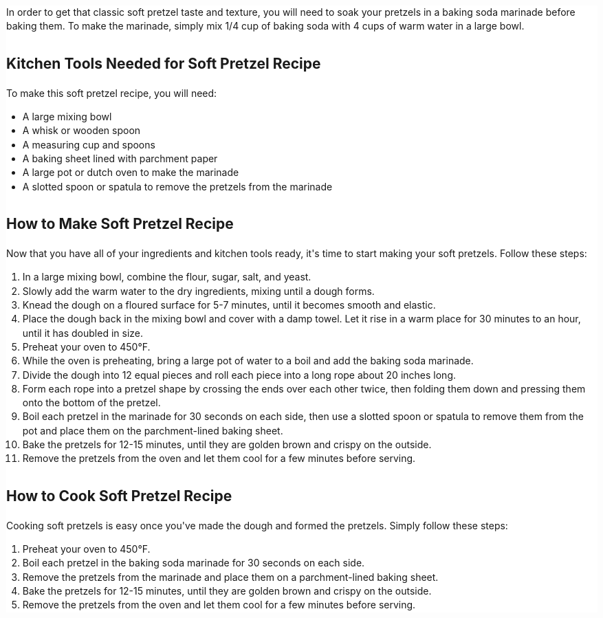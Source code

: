 <p>In order to get that classic soft pretzel taste and texture, you will need to soak your pretzels in a baking soda marinade before baking them. To make the marinade, simply mix 1/4 cup of baking soda with 4 cups of warm water in a large bowl.</p>

<h2>Kitchen Tools Needed for Soft Pretzel Recipe</h2>

<p>To make this soft pretzel recipe, you will need:</p>

<ul>
  <li>A large mixing bowl</li>
  <li>A whisk or wooden spoon</li>
  <li>A measuring cup and spoons</li>
  <li>A baking sheet lined with parchment paper</li>
  <li>A large pot or dutch oven to make the marinade</li>
  <li>A slotted spoon or spatula to remove the pretzels from the marinade</li>
</ul>

<h2>How to Make Soft Pretzel Recipe</h2>

<p>Now that you have all of your ingredients and kitchen tools ready, it's time to start making your soft pretzels. Follow these steps:</p>

<ol>
  <li>In a large mixing bowl, combine the flour, sugar, salt, and yeast.</li>
  <li>Slowly add the warm water to the dry ingredients, mixing until a dough forms.</li>
  <li>Knead the dough on a floured surface for 5-7 minutes, until it becomes smooth and elastic.</li>
  <li>Place the dough back in the mixing bowl and cover with a damp towel. Let it rise in a warm place for 30 minutes to an hour, until it has doubled in size.</li>
  <li>Preheat your oven to 450°F.</li>
  <li>While the oven is preheating, bring a large pot of water to a boil and add the baking soda marinade.</li>
  <li>Divide the dough into 12 equal pieces and roll each piece into a long rope about 20 inches long.</li>
  <li>Form each rope into a pretzel shape by crossing the ends over each other twice, then folding them down and pressing them onto the bottom of the pretzel.</li>
  <li>Boil each pretzel in the marinade for 30 seconds on each side, then use a slotted spoon or spatula to remove them from the pot and place them on the parchment-lined baking sheet.</li>
  <li>Bake the pretzels for 12-15 minutes, until they are golden brown and crispy on the outside.</li>
  <li>Remove the pretzels from the oven and let them cool for a few minutes before serving.</li>
</ol>

<h2>How to Cook Soft Pretzel Recipe</h2>

<p>Cooking soft pretzels is easy once you've made the dough and formed the pretzels. Simply follow these steps:</p>

<ol>
  <li>Preheat your oven to 450°F.</li>
  <li>Boil each pretzel in the baking soda marinade for 30 seconds on each side.</li>
  <li>Remove the pretzels from the marinade and place them on a parchment-lined baking sheet.</li>
  <li>Bake the pretzels for 12-15 minutes, until they are golden brown and crispy on the outside.</li>
  <li>Remove the pretzels from the oven and let them cool for a few minutes before serving.</li>
</ol>

